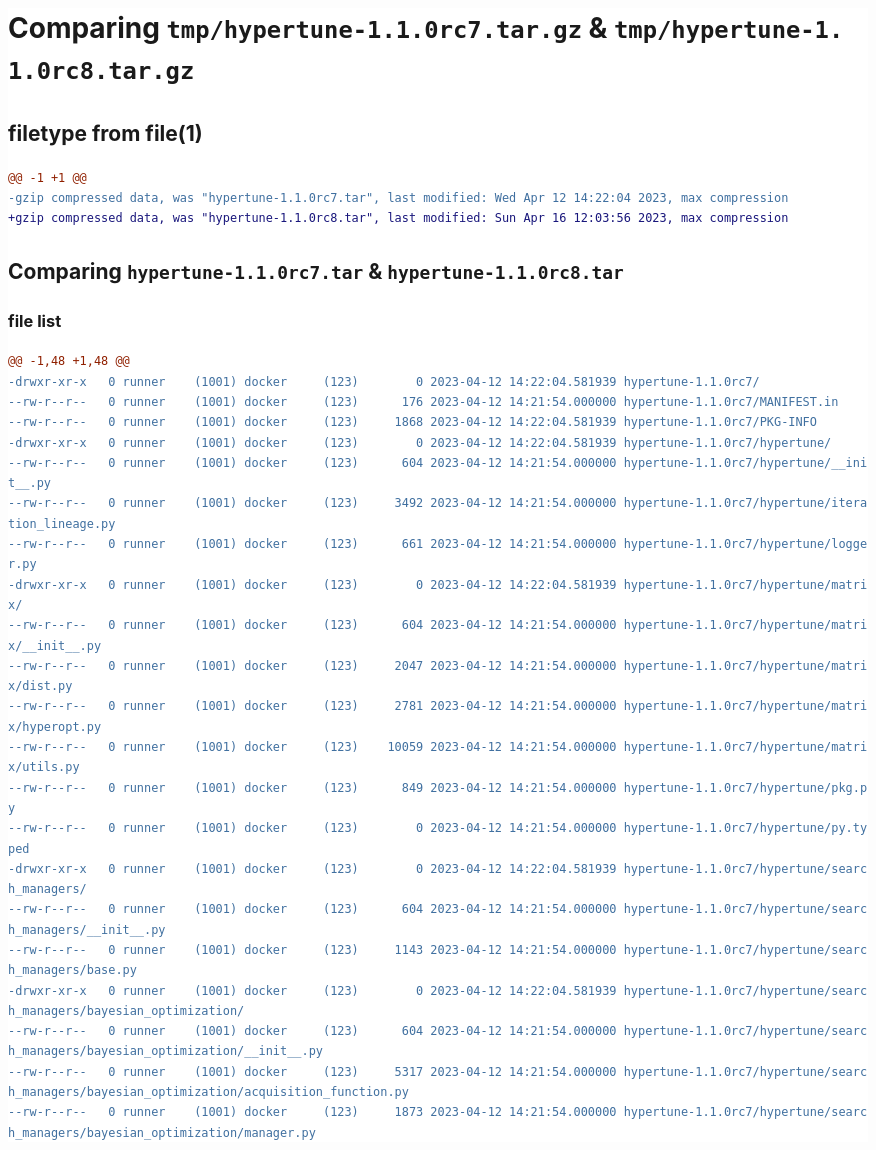 # Comparing `tmp/hypertune-1.1.0rc7.tar.gz` & `tmp/hypertune-1.1.0rc8.tar.gz`

## filetype from file(1)

```diff
@@ -1 +1 @@
-gzip compressed data, was "hypertune-1.1.0rc7.tar", last modified: Wed Apr 12 14:22:04 2023, max compression
+gzip compressed data, was "hypertune-1.1.0rc8.tar", last modified: Sun Apr 16 12:03:56 2023, max compression
```

## Comparing `hypertune-1.1.0rc7.tar` & `hypertune-1.1.0rc8.tar`

### file list

```diff
@@ -1,48 +1,48 @@
-drwxr-xr-x   0 runner    (1001) docker     (123)        0 2023-04-12 14:22:04.581939 hypertune-1.1.0rc7/
--rw-r--r--   0 runner    (1001) docker     (123)      176 2023-04-12 14:21:54.000000 hypertune-1.1.0rc7/MANIFEST.in
--rw-r--r--   0 runner    (1001) docker     (123)     1868 2023-04-12 14:22:04.581939 hypertune-1.1.0rc7/PKG-INFO
-drwxr-xr-x   0 runner    (1001) docker     (123)        0 2023-04-12 14:22:04.581939 hypertune-1.1.0rc7/hypertune/
--rw-r--r--   0 runner    (1001) docker     (123)      604 2023-04-12 14:21:54.000000 hypertune-1.1.0rc7/hypertune/__init__.py
--rw-r--r--   0 runner    (1001) docker     (123)     3492 2023-04-12 14:21:54.000000 hypertune-1.1.0rc7/hypertune/iteration_lineage.py
--rw-r--r--   0 runner    (1001) docker     (123)      661 2023-04-12 14:21:54.000000 hypertune-1.1.0rc7/hypertune/logger.py
-drwxr-xr-x   0 runner    (1001) docker     (123)        0 2023-04-12 14:22:04.581939 hypertune-1.1.0rc7/hypertune/matrix/
--rw-r--r--   0 runner    (1001) docker     (123)      604 2023-04-12 14:21:54.000000 hypertune-1.1.0rc7/hypertune/matrix/__init__.py
--rw-r--r--   0 runner    (1001) docker     (123)     2047 2023-04-12 14:21:54.000000 hypertune-1.1.0rc7/hypertune/matrix/dist.py
--rw-r--r--   0 runner    (1001) docker     (123)     2781 2023-04-12 14:21:54.000000 hypertune-1.1.0rc7/hypertune/matrix/hyperopt.py
--rw-r--r--   0 runner    (1001) docker     (123)    10059 2023-04-12 14:21:54.000000 hypertune-1.1.0rc7/hypertune/matrix/utils.py
--rw-r--r--   0 runner    (1001) docker     (123)      849 2023-04-12 14:21:54.000000 hypertune-1.1.0rc7/hypertune/pkg.py
--rw-r--r--   0 runner    (1001) docker     (123)        0 2023-04-12 14:21:54.000000 hypertune-1.1.0rc7/hypertune/py.typed
-drwxr-xr-x   0 runner    (1001) docker     (123)        0 2023-04-12 14:22:04.581939 hypertune-1.1.0rc7/hypertune/search_managers/
--rw-r--r--   0 runner    (1001) docker     (123)      604 2023-04-12 14:21:54.000000 hypertune-1.1.0rc7/hypertune/search_managers/__init__.py
--rw-r--r--   0 runner    (1001) docker     (123)     1143 2023-04-12 14:21:54.000000 hypertune-1.1.0rc7/hypertune/search_managers/base.py
-drwxr-xr-x   0 runner    (1001) docker     (123)        0 2023-04-12 14:22:04.581939 hypertune-1.1.0rc7/hypertune/search_managers/bayesian_optimization/
--rw-r--r--   0 runner    (1001) docker     (123)      604 2023-04-12 14:21:54.000000 hypertune-1.1.0rc7/hypertune/search_managers/bayesian_optimization/__init__.py
--rw-r--r--   0 runner    (1001) docker     (123)     5317 2023-04-12 14:21:54.000000 hypertune-1.1.0rc7/hypertune/search_managers/bayesian_optimization/acquisition_function.py
--rw-r--r--   0 runner    (1001) docker     (123)     1873 2023-04-12 14:21:54.000000 hypertune-1.1.0rc7/hypertune/search_managers/bayesian_optimization/manager.py
```